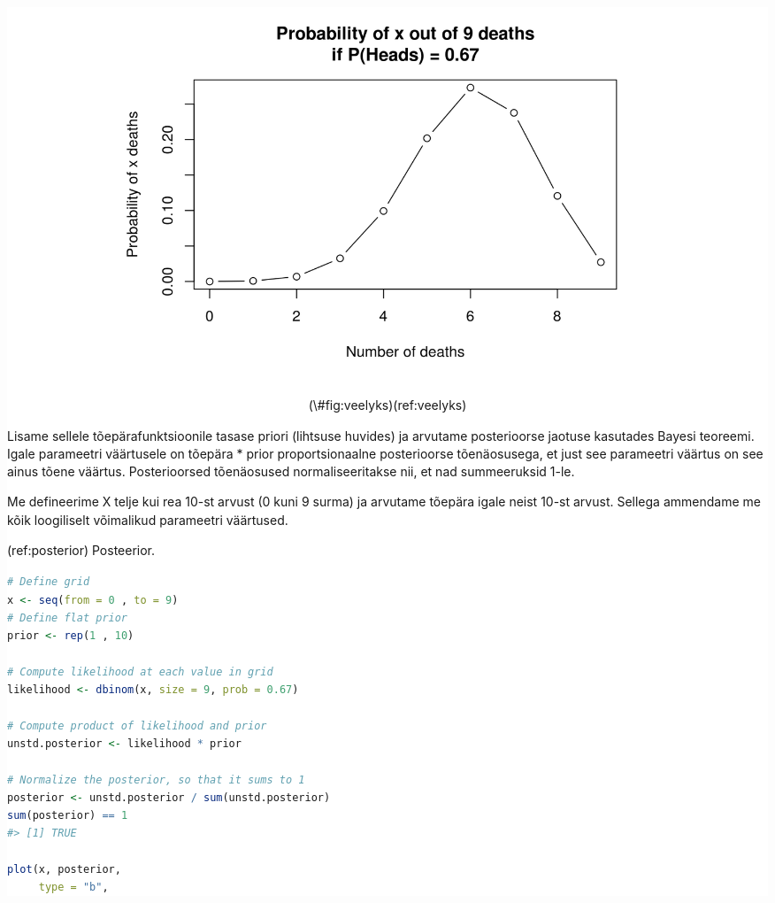<div class="figure" style="text-align: center">
<img src="09_bayesi_printsiip_files/figure-html/veelyks-1.png" alt="(ref:veelyks)" width="70%" />
<p class="caption">(\#fig:veelyks)(ref:veelyks)</p>
</div>


Lisame sellele tõepärafunktsioonile tasase priori (lihtsuse huvides) ja arvutame posterioorse jaotuse kasutades Bayesi teoreemi. Igale parameetri väärtusele on tõepära * prior proportsionaalne posterioorse tõenäosusega, et just see parameetri väärtus on see ainus tõene väärtus. Posterioorsed tõenäosused normaliseeritakse nii, et nad summeeruksid 1-le.

Me defineerime X telje kui rea 10-st arvust (0 kuni 9 surma) ja arvutame tõepära igale neist 10-st arvust. Sellega ammendame me kõik loogiliselt võimalikud parameetri väärtused.

(ref:posterior) Posteerior.


```r
# Define grid
x <- seq(from = 0 , to = 9)
# Define flat prior
prior <- rep(1 , 10)

# Compute likelihood at each value in grid
likelihood <- dbinom(x, size = 9, prob = 0.67)

# Compute product of likelihood and prior
unstd.posterior <- likelihood * prior

# Normalize the posterior, so that it sums to 1
posterior <- unstd.posterior / sum(unstd.posterior)
sum(posterior) == 1
#> [1] TRUE

plot(x, posterior, 
     type = "b",
```